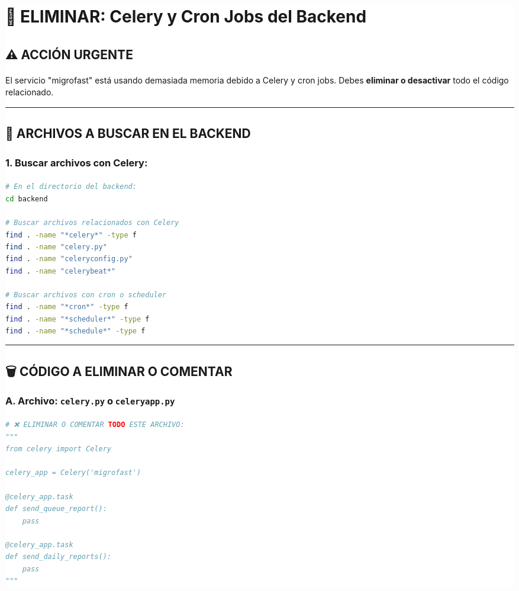 # 🔴 ELIMINAR: Celery y Cron Jobs del Backend

## ⚠️ ACCIÓN URGENTE

El servicio "migrofast" está usando demasiada memoria debido a Celery y cron jobs.
Debes **eliminar o desactivar** todo el código relacionado.

---

## 📍 ARCHIVOS A BUSCAR EN EL BACKEND

### **1. Buscar archivos con Celery:**

```bash
# En el directorio del backend:
cd backend

# Buscar archivos relacionados con Celery
find . -name "*celery*" -type f
find . -name "celery.py"
find . -name "celeryconfig.py"
find . -name "celerybeat*"

# Buscar archivos con cron o scheduler
find . -name "*cron*" -type f
find . -name "*scheduler*" -type f
find . -name "*schedule*" -type f
```

---

## 🗑️ CÓDIGO A ELIMINAR O COMENTAR

### **A. Archivo: `celery.py` o `celeryapp.py`**

```python
# ❌ ELIMINAR O COMENTAR TODO ESTE ARCHIVO:
"""
from celery import Celery

celery_app = Celery('migrofast')

@celery_app.task
def send_queue_report():
    pass

@celery_app.task
def send_daily_reports():
    pass
"""
```
